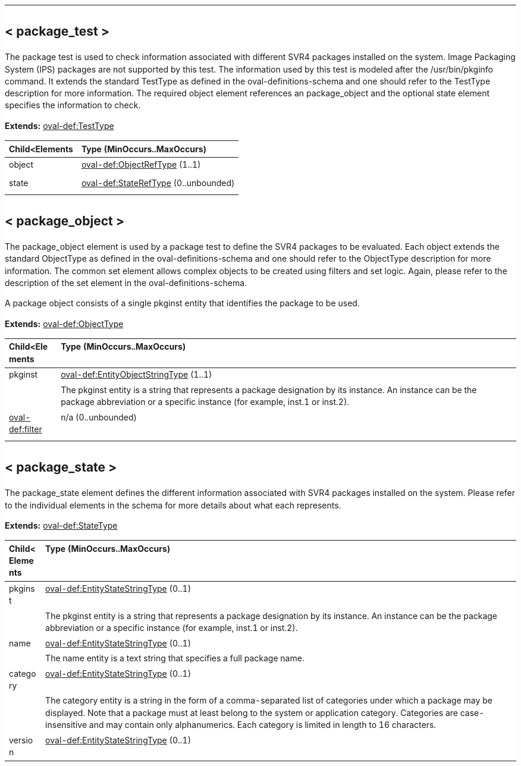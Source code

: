 ______________
  
## <a name="package_test"></a>< package_test >

The package test is used to check information associated with different SVR4 packages installed on the system. Image Packaging System (IPS) packages are not supported by this test. The information used by this test is modeled after the /usr/bin/pkginfo command. It extends the standard TestType as defined in the oval-definitions-schema and one should refer to the TestType description for more information. The required object element references an package_object and the optional state element specifies the information to check.

**Extends:** [oval-def:TestType](oval-definitions-schema.md#TestType) 

| Child<Elements | Type (MinOccurs..MaxOccurs) |  
|:-------------- |:--------------------------- |  
| object | [oval-def:ObjectRefType](oval-definitions-schema.md#ObjectRefType)  (1..1) |  
|||  
| state | [oval-def:StateRefType](oval-definitions-schema.md#StateRefType)  (0..unbounded) |  
|||  
  
## <a name="package_object"></a>< package_object >

The package_object element is used by a package test to define the SVR4 packages to be evaluated. Each object extends the standard ObjectType as defined in the oval-definitions-schema and one should refer to the ObjectType description for more information. The common set element allows complex objects to be created using filters and set logic. Again, please refer to the description of the set element in the oval-definitions-schema.

A package object consists of a single pkginst entity that identifies the package to be used.

**Extends:** [oval-def:ObjectType](oval-definitions-schema.md#ObjectType) 

| Child<Elements | Type (MinOccurs..MaxOccurs) |  
|:-------------- |:--------------------------- |  
| pkginst | [oval-def:EntityObjectStringType](oval-definitions-schema.md#EntityObjectStringType)  (1..1) |  
||<div>The pkginst entity is a string that represents a package designation by its instance. An instance can be the package abbreviation or a specific instance (for example, inst.1 or inst.2).</div>|  
| [oval-def:filter](oval-definitions-schema.md#filter)  | n/a (0..unbounded) |  
|||  
  
## <a name="package_state"></a>< package_state >

The package_state element defines the different information associated with SVR4 packages installed on the system. Please refer to the individual elements in the schema for more details about what each represents.

**Extends:** [oval-def:StateType](oval-definitions-schema.md#StateType) 

| Child<Elements | Type (MinOccurs..MaxOccurs) |  
|:-------------- |:--------------------------- |  
| pkginst | [oval-def:EntityStateStringType](oval-definitions-schema.md#EntityStateStringType)  (0..1) |  
||<div>The pkginst entity is a string that represents a package designation by its instance. An instance can be the package abbreviation or a specific instance (for example, inst.1 or inst.2).</div>|  
| name | [oval-def:EntityStateStringType](oval-definitions-schema.md#EntityStateStringType)  (0..1) |  
||<div>The name entity is a text string that specifies a full package name.</div>|  
| category | [oval-def:EntityStateStringType](oval-definitions-schema.md#EntityStateStringType)  (0..1) |  
||<div>The category entity is a string in the form of a comma-separated list of categories under which a package may be displayed. Note that a package must at least belong to the system or application category. Categories are case-insensitive and may contain only alphanumerics. Each category is limited in length to 16 characters.</div>|  
| version | [oval-def:EntityStateStringType](oval-definitions-schema.md#EntityStateStringType)  (0..1) |  